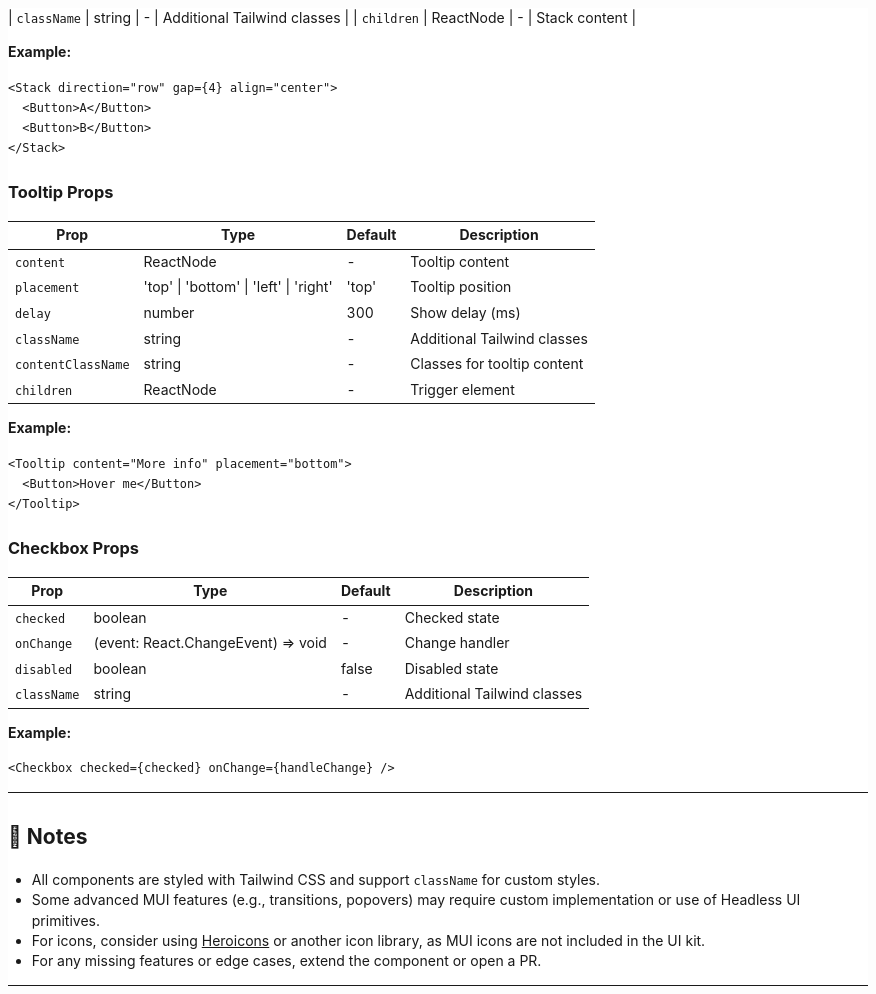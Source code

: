 | `className`  | string                                            | -            | Additional Tailwind classes                      |
| `children`   | ReactNode                                         | -            | Stack content                                    |

**Example:**
```tsx
<Stack direction="row" gap={4} align="center">
  <Button>A</Button>
  <Button>B</Button>
</Stack>
```

### Tooltip Props
| Prop         | Type                                              | Default      | Description                                      |
|--------------|---------------------------------------------------|--------------|--------------------------------------------------|
| `content`    | ReactNode                                         | -            | Tooltip content                                  |
| `placement`  | 'top' \| 'bottom' \| 'left' \| 'right'            | 'top'        | Tooltip position                                  |
| `delay`      | number                                            | 300          | Show delay (ms)                                  |
| `className`  | string                                            | -            | Additional Tailwind classes                      |
| `contentClassName`| string                                       | -            | Classes for tooltip content                      |
| `children`   | ReactNode                                         | -            | Trigger element                                  |

**Example:**
```tsx
<Tooltip content="More info" placement="bottom">
  <Button>Hover me</Button>
</Tooltip>
```

### Checkbox Props
| Prop         | Type                                              | Default      | Description                                      |
|--------------|---------------------------------------------------|--------------|--------------------------------------------------|
| `checked`    | boolean                                           | -            | Checked state                                    |
| `onChange`   | (event: React.ChangeEvent<HTMLInputElement>) => void | -         | Change handler                                   |
| `disabled`   | boolean                                           | false        | Disabled state                                   |
| `className`  | string                                            | -            | Additional Tailwind classes                      |

**Example:**
```tsx
<Checkbox checked={checked} onChange={handleChange} />
```

---

## 📝 Notes
- All components are styled with Tailwind CSS and support `className` for custom styles.
- Some advanced MUI features (e.g., transitions, popovers) may require custom implementation or use of Headless UI primitives.
- For icons, consider using [Heroicons](https://heroicons.com/) or another icon library, as MUI icons are not included in the UI kit.
- For any missing features or edge cases, extend the component or open a PR.

---